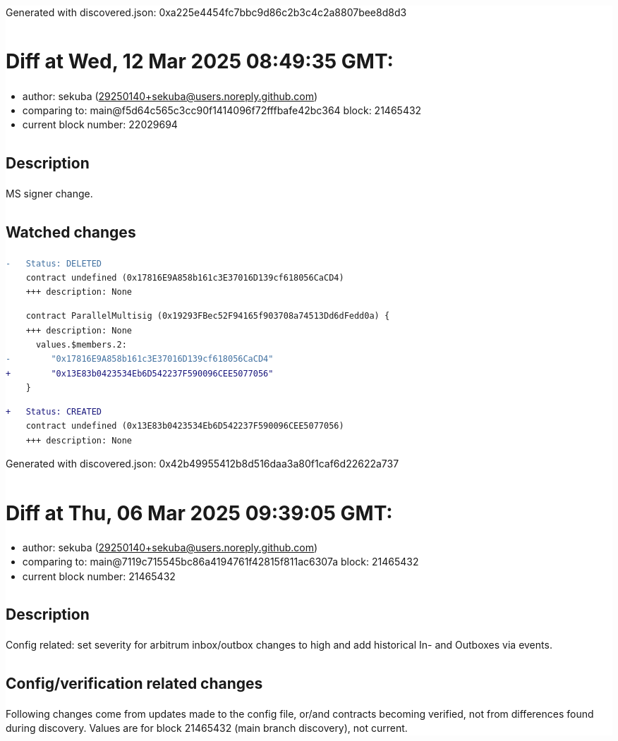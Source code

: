 Generated with discovered.json: 0xa225e4454fc7bbc9d86c2b3c4c2a8807bee8d8d3

# Diff at Wed, 12 Mar 2025 08:49:35 GMT:

- author: sekuba (<29250140+sekuba@users.noreply.github.com>)
- comparing to: main@f5d64c565c3cc90f1414096f72fffbafe42bc364 block: 21465432
- current block number: 22029694

## Description

MS signer change.

## Watched changes

```diff
-   Status: DELETED
    contract undefined (0x17816E9A858b161c3E37016D139cf618056CaCD4)
    +++ description: None
```

```diff
    contract ParallelMultisig (0x19293FBec52F94165f903708a74513Dd6dFedd0a) {
    +++ description: None
      values.$members.2:
-        "0x17816E9A858b161c3E37016D139cf618056CaCD4"
+        "0x13E83b0423534Eb6D542237F590096CEE5077056"
    }
```

```diff
+   Status: CREATED
    contract undefined (0x13E83b0423534Eb6D542237F590096CEE5077056)
    +++ description: None
```

Generated with discovered.json: 0x42b49955412b8d516daa3a80f1caf6d22622a737

# Diff at Thu, 06 Mar 2025 09:39:05 GMT:

- author: sekuba (<29250140+sekuba@users.noreply.github.com>)
- comparing to: main@7119c715545bc86a4194761f42815f811ac6307a block: 21465432
- current block number: 21465432

## Description

Config related: set severity for arbitrum inbox/outbox changes to high and add historical In- and Outboxes via events.

## Config/verification related changes

Following changes come from updates made to the config file,
or/and contracts becoming verified, not from differences found during
discovery. Values are for block 21465432 (main branch discovery), not current.
